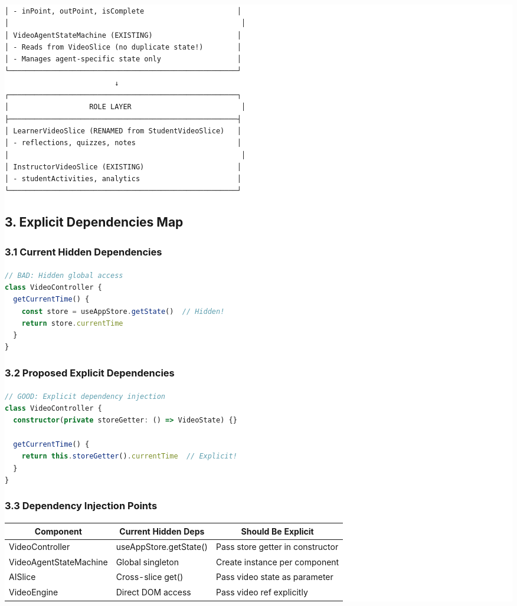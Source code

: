 ```
│ - inPoint, outPoint, isComplete                      │
│                                                       │
│ VideoAgentStateMachine (EXISTING)                    │
│ - Reads from VideoSlice (no duplicate state!)        │
│ - Manages agent-specific state only                  │
└──────────────────────────────────────────────────────┘
                          ↓
┌──────────────────────────────────────────────────────┐
│                   ROLE LAYER                          │
├──────────────────────────────────────────────────────┤
│ LearnerVideoSlice (RENAMED from StudentVideoSlice)   │
│ - reflections, quizzes, notes                        │
│                                                       │
│ InstructorVideoSlice (EXISTING)                      │
│ - studentActivities, analytics                       │
└──────────────────────────────────────────────────────┘
```

## 3. Explicit Dependencies Map

### 3.1 Current Hidden Dependencies
```typescript
// BAD: Hidden global access
class VideoController {
  getCurrentTime() {
    const store = useAppStore.getState()  // Hidden!
    return store.currentTime
  }
}
```

### 3.2 Proposed Explicit Dependencies
```typescript
// GOOD: Explicit dependency injection
class VideoController {
  constructor(private storeGetter: () => VideoState) {}
  
  getCurrentTime() {
    return this.storeGetter().currentTime  // Explicit!
  }
}
```

### 3.3 Dependency Injection Points

| Component | Current Hidden Deps | Should Be Explicit |
|-----------|-------------------|-------------------|
| VideoController | useAppStore.getState() | Pass store getter in constructor |
| VideoAgentStateMachine | Global singleton | Create instance per component |
| AISlice | Cross-slice get() | Pass video state as parameter |
| VideoEngine | Direct DOM access | Pass video ref explicitly |
